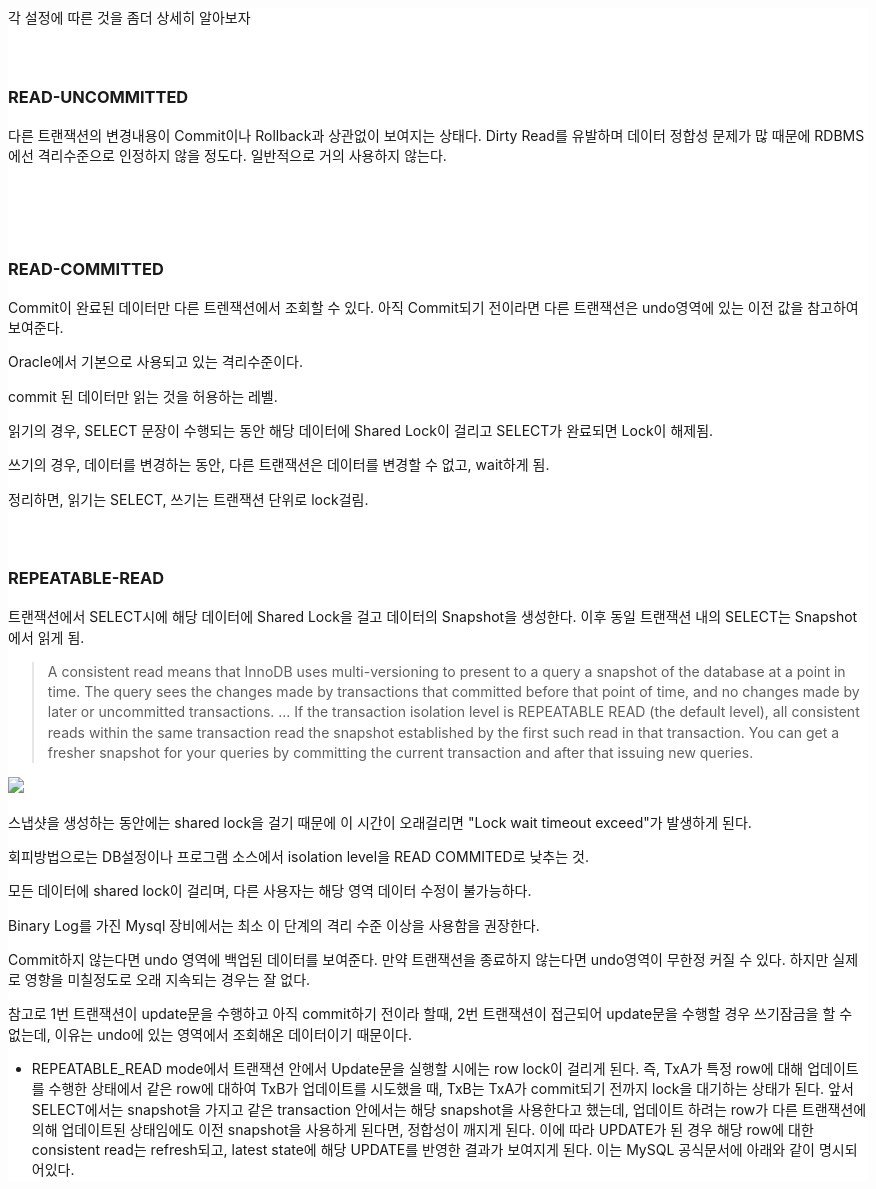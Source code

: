 각 설정에 따른 것을 좀더 상세히 알아보자

​

### READ-UNCOMMITTED

다른 트랜잭션의 변경내용이 Commit이나 Rollback과 상관없이 보여지는 상태다. Dirty Read를 유발하며 데이터 정합성 문제가 많 때문에 RDBMS에선 격리수준으로 인정하지 않을 정도다. 일반적으로 거의 사용하지 않는다.

​

​

### READ-COMMITTED

Commit이 완료된 데이터만 다른 트렌잭션에서 조회할 수 있다. 아직 Commit되기 전이라면 다른 트랜잭션은 undo영역에 있는 이전 값을 참고하여 보여준다.

Oracle에서 기본으로 사용되고 있는 격리수준이다.

​commit 된 데이터만 읽는 것을 허용하는 레벨.

읽기의 경우, SELECT 문장이 수행되는 동안 해당 데이터에 Shared Lock이 걸리고 SELECT가 완료되면 Lock이 해제됨.

쓰기의 경우, 데이터를 변경하는 동안, 다른 트랜잭션은 데이터를 변경할 수 없고, wait하게 됨.

정리하면, 읽기는 SELECT, 쓰기는 트랜잭션 단위로 lock걸림.

​

### REPEATABLE-READ
트랜잭션에서 SELECT시에 해당 데이터에 Shared Lock을 걸고 데이터의 Snapshot을 생성한다. 이후 동일 트랜잭션 내의 SELECT는 Snapshot에서 읽게 됨.

> A consistent read means that InnoDB uses multi-versioning to present to a query a snapshot of the database at a point in time. The query sees the changes made by transactions that committed before that point of time, and no changes made by later or uncommitted transactions.
> ...
> If the transaction isolation level is REPEATABLE READ (the default level), all consistent reads within the same transaction read the snapshot established by the first such read in that transaction. You can get a fresher snapshot for your queries by committing the current transaction and after that issuing new queries.

![](/images/mysql/repeatable-read-figure-1.png)

스냅샷을 생성하는 동안에는 shared lock을 걸기 때문에 이 시간이 오래걸리면 "Lock wait timeout exceed"가 발생하게 된다.

회피방법으로는 DB설정이나 프로그램 소스에서 isolation level을 READ COMMITED로 낮추는 것.

모든 데이터에 shared lock이 걸리며, 다른 사용자는 해당 영역 데이터 수정이 불가능하다.

Binary Log를 가진 Mysql 장비에서는 최소 이 단계의 격리 수준 이상을 사용함을 권장한다.

Commit하지 않는다면 undo 영역에 백업된 데이터를 보여준다. 만약 트랜잭션을 종료하지 않는다면 undo영역이 무한정 커질 수 있다. 하지만 실제로 영향을 미칠정도로 오래 지속되는 경우는 잘 없다.

참고로 1번 트랜잭션이 update문을 수행하고 아직 commit하기 전이라 할때, 2번 트랜잭션이 접근되어 update문을 수행할 경우 쓰기잠금을 할 수 없는데, 이유는 undo에 있는 영역에서 조회해온 데이터이기 때문이다.

* REPEATABLE_READ mode에서 트랜잭션 안에서 Update문을 실행할 시에는 row lock이 걸리게 된다. 즉, TxA가 특정 row에 대해 업데이트를 수행한 상태에서 같은 row에 대하여 TxB가 업데이트를 시도했을 때, TxB는 TxA가 commit되기 전까지 lock을 대기하는 상태가 된다. 앞서 SELECT에서는 snapshot을 가지고 같은 transaction 안에서는 해당 snapshot을 사용한다고 했는데, 업데이트 하려는 row가 다른 트랜잭션에 의해 업데이트된 상태임에도 이전 snapshot을 사용하게 된다면, 정합성이 깨지게 된다. 이에 따라 UPDATE가 된 경우 해당 row에 대한 consistent read는 refresh되고, latest state에 해당 UPDATE를 반영한 결과가 보여지게 된다. 이는 MySQL 공식문서에 아래와 같이 명시되어있다.
